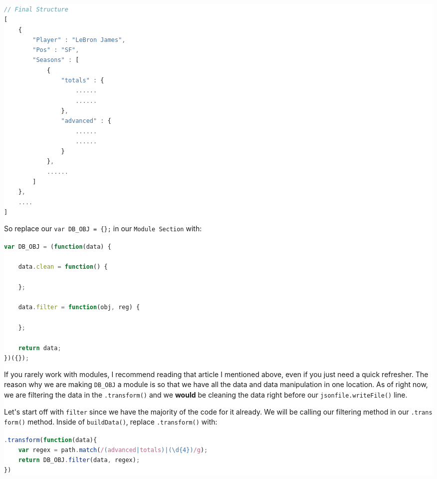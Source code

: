 ```javascript
// Final Structure
[
    {
        "Player" : "LeBron James",
        "Pos" : "SF",
        "Seasons" : [
            {
                "totals" : {
                    ......
                    ......
                },
                "advanced" : {
                    ......
                    ......
                }
            },
            ......
        ]
    },
    ....
]
```


So replace our `var DB_OBJ = {};` in our `Module Section` with:

```javascript
var DB_OBJ = (function(data) {

    data.clean = function() {

    };

    data.filter = function(obj, reg) {

    };

    return data;
})({});
```

If you rarely work with modules, I recommend reading that article I mentioned above, even if you just need a quick refresher. The reason why we are making `DB_OBJ` a module is so that we have all the data and data manipulation in one location. As of right now, we are filtering the data in the `.transform()` and we **would** be cleaning the data right before our `jsonfile.writeFile()` line.

Let's start off with `filter` since we have the majority of the code for it already. We will be calling our filtering method in our `.transform()` method. Inside of `buildData()`, replace `.transform()` with:

```javascript
.transform(function(data){
    var regex = path.match(/(advanced|totals)|(\d{4})/g);
    return DB_OBJ.filter(data, regex);
})
```
